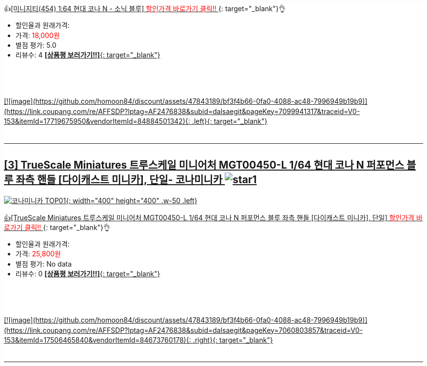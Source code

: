 
👍<a href="https://link.coupang.com/re/AFFSDP?lptag=AF2476838&subid=dalsaegit&pageKey=7099941317&traceid=V0-153&itemId=17719675950&vendorItemId=84884501342">[미니지티(454) 1:64 현대 코나 N - 소닉 블루]<font color=red> 할인가격 바로가기 클릭!! </font></a>{: target="_blank"}👌
<br>
- 할인율과 원래가격: 
- 가격: <span style='color:red'>18,000원</span>
- 별점 평가: 5.0
- 리뷰수: 4 <a href="https://link.coupang.com/re/AFFSDP?lptag=AF2476838&subid=dalsaegit&pageKey=7099941317&traceid=V0-153&itemId=17719675950&vendorItemId=84884501342"> <strong>[상품평 보러가기!!]</strong>{: target="_blank"}
<br>
<br>
<br>
[![image](https://github.com/homoon84/discount/assets/47843189/bf3f4b66-0fa0-4088-ac48-7996949b19b9)](https://link.coupang.com/re/AFFSDP?lptag=AF2476838&subid=dalsaegit&pageKey=7099941317&traceid=V0-153&itemId=17719675950&vendorItemId=84884501342){: .left}{: target="_blank"}
<br>
<br>

---

        
       
## [3] TrueScale Miniatures 트루스케일 미니어처 MGT00450-L 1/64 현대 코나 N 퍼포먼스 블루 좌측 핸들 [다이캐스트 미니카], 단일- 코나미니카  <img width="81" alt="star1" src="https://user-images.githubusercontent.com/78655692/151471925-e5f35751-d4b9-416b-b41d-a059267a09e3.png">

![코나미니카 TOP01](https://thumbnail6.coupangcdn.com/thumbnails/remote/230x230ex/image/vendor_inventory/1970/435c4a1b9a51f15a174f88f1f02483db308d7ad43b8ba65bdf5080284471.jpg){: width="400" height="400" .w-50 .left}


👍<a href="https://link.coupang.com/re/AFFSDP?lptag=AF2476838&subid=dalsaegit&pageKey=7060803857&traceid=V0-153&itemId=17506465840&vendorItemId=84673760178">[TrueScale Miniatures 트루스케일 미니어처 MGT00450-L 1/64 현대 코나 N 퍼포먼스 블루 좌측 핸들 [다이캐스트 미니카], 단일]<font color=red> 할인가격 바로가기 클릭!! </font></a>{: target="_blank"}👌
<br>
- 할인율과 원래가격: 
- 가격: <span style='color:red'>25,800원</span>
- 별점 평가: No data
- 리뷰수: 0 <a href="https://link.coupang.com/re/AFFSDP?lptag=AF2476838&subid=dalsaegit&pageKey=7060803857&traceid=V0-153&itemId=17506465840&vendorItemId=84673760178"> <strong>[상품평 보러가기!!]</strong>{: target="_blank"}
<br>
<br>
<br>
[![image](https://github.com/homoon84/discount/assets/47843189/bf3f4b66-0fa0-4088-ac48-7996949b19b9)](https://link.coupang.com/re/AFFSDP?lptag=AF2476838&subid=dalsaegit&pageKey=7060803857&traceid=V0-153&itemId=17506465840&vendorItemId=84673760178){: .right}{: target="_blank"}
<br>
<br>

---
